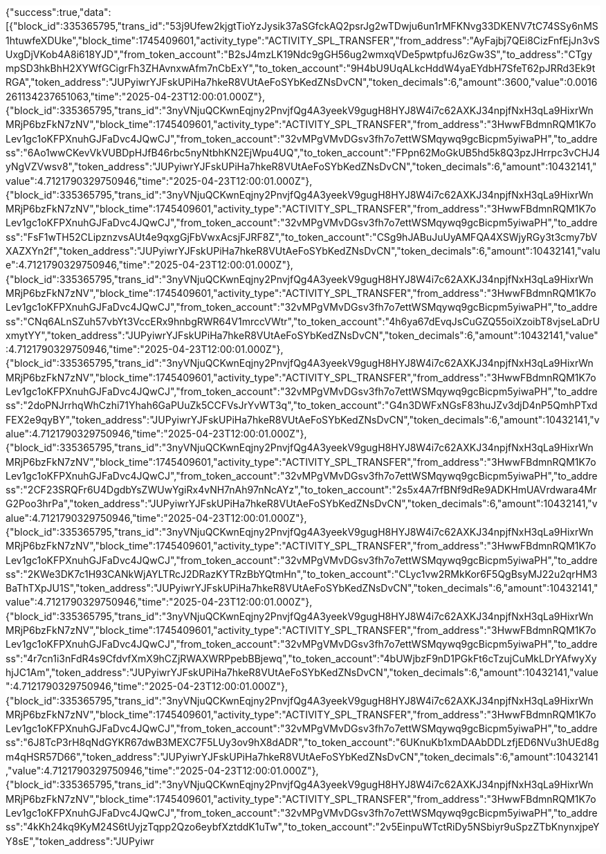 {"success":true,"data":[{"block_id":335365795,"trans_id":"53j9Ufew2kjgtTioYzJysik37aSGfckAQ2psrJg2wTDwju6un1rMFKNvg33DKENV7tC74SSy6nMS1htuwfeXDUke","block_time":1745409601,"activity_type":"ACTIVITY_SPL_TRANSFER","from_address":"AyFajbj7QEi8CizFnfEjJn3vSUxgDjVKob4A8i618YJD","from_token_account":"B2sJ4mzLK19Ndc9gGH56ug2wmxqVDe5pwtpfuJ6zGw3S","to_address":"CTgympSD3hkBhH2XYWfGCigrFh3ZHAvnxwAfm7nCbExY","to_token_account":"9H4bU9UqALkcHddW4yaEYdbH7SfeT62pJRRd3Ek9tRGA","token_address":"JUPyiwrYJFskUPiHa7hkeR8VUtAeFoSYbKedZNsDvCN","token_decimals":6,"amount":3600,"value":0.0016261134237651063,"time":"2025-04-23T12:00:01.000Z"},{"block_id":335365795,"trans_id":"3nyVNjuQCKwnEqjny2PnvjfQg4A3yeekV9gugH8HYJ8W4i7c62AXKJ34npjfNxH3qLa9HixrWnMRjP6bzFkN7zNV","block_time":1745409601,"activity_type":"ACTIVITY_SPL_TRANSFER","from_address":"3HwwFBdmnRQM1K7oLev1gc1oKFPXnuhGJFaDvc4JQwCJ","from_token_account":"32vMPgVMvDGsv3fh7o7ettWSMqywq9gcBicpm5yiwaPH","to_address":"6Ao1wwCKevVkVUBDpHJfB46rbc5nyNtbhKN2EjWpu4UQ","to_token_account":"FPpn62MoGkUB5hd5k8Q3pzJHrrpc3vCHJ4yNgVZVwsv8","token_address":"JUPyiwrYJFskUPiHa7hkeR8VUtAeFoSYbKedZNsDvCN","token_decimals":6,"amount":10432141,"value":4.7121790329750946,"time":"2025-04-23T12:00:01.000Z"},{"block_id":335365795,"trans_id":"3nyVNjuQCKwnEqjny2PnvjfQg4A3yeekV9gugH8HYJ8W4i7c62AXKJ34npjfNxH3qLa9HixrWnMRjP6bzFkN7zNV","block_time":1745409601,"activity_type":"ACTIVITY_SPL_TRANSFER","from_address":"3HwwFBdmnRQM1K7oLev1gc1oKFPXnuhGJFaDvc4JQwCJ","from_token_account":"32vMPgVMvDGsv3fh7o7ettWSMqywq9gcBicpm5yiwaPH","to_address":"FsF1wTH52CLipznzvsAUt4e9qxgGjFbVwxAcsjFJRF8Z","to_token_account":"CSg9hJABuJuUyAMFQA4XSWjyRGy3t3cmy7bVXAZXYn2f","token_address":"JUPyiwrYJFskUPiHa7hkeR8VUtAeFoSYbKedZNsDvCN","token_decimals":6,"amount":10432141,"value":4.7121790329750946,"time":"2025-04-23T12:00:01.000Z"},{"block_id":335365795,"trans_id":"3nyVNjuQCKwnEqjny2PnvjfQg4A3yeekV9gugH8HYJ8W4i7c62AXKJ34npjfNxH3qLa9HixrWnMRjP6bzFkN7zNV","block_time":1745409601,"activity_type":"ACTIVITY_SPL_TRANSFER","from_address":"3HwwFBdmnRQM1K7oLev1gc1oKFPXnuhGJFaDvc4JQwCJ","from_token_account":"32vMPgVMvDGsv3fh7o7ettWSMqywq9gcBicpm5yiwaPH","to_address":"CNq6ALnSZuh57vbYt3VccERx9hnbgRWR64V1mrccVWtr","to_token_account":"4h6ya67dEvqJsCuGZQ55oiXzoibT8vjseLaDrUxmytYY","token_address":"JUPyiwrYJFskUPiHa7hkeR8VUtAeFoSYbKedZNsDvCN","token_decimals":6,"amount":10432141,"value":4.7121790329750946,"time":"2025-04-23T12:00:01.000Z"},{"block_id":335365795,"trans_id":"3nyVNjuQCKwnEqjny2PnvjfQg4A3yeekV9gugH8HYJ8W4i7c62AXKJ34npjfNxH3qLa9HixrWnMRjP6bzFkN7zNV","block_time":1745409601,"activity_type":"ACTIVITY_SPL_TRANSFER","from_address":"3HwwFBdmnRQM1K7oLev1gc1oKFPXnuhGJFaDvc4JQwCJ","from_token_account":"32vMPgVMvDGsv3fh7o7ettWSMqywq9gcBicpm5yiwaPH","to_address":"2doPNJrrhqWhCzhi71Yhah6GaPUuZk5CCFVsJrYvWT3q","to_token_account":"G4n3DWFxNGsF83huJZv3djD4nP5QmhPTxdFEX2e9qyBY","token_address":"JUPyiwrYJFskUPiHa7hkeR8VUtAeFoSYbKedZNsDvCN","token_decimals":6,"amount":10432141,"value":4.7121790329750946,"time":"2025-04-23T12:00:01.000Z"},{"block_id":335365795,"trans_id":"3nyVNjuQCKwnEqjny2PnvjfQg4A3yeekV9gugH8HYJ8W4i7c62AXKJ34npjfNxH3qLa9HixrWnMRjP6bzFkN7zNV","block_time":1745409601,"activity_type":"ACTIVITY_SPL_TRANSFER","from_address":"3HwwFBdmnRQM1K7oLev1gc1oKFPXnuhGJFaDvc4JQwCJ","from_token_account":"32vMPgVMvDGsv3fh7o7ettWSMqywq9gcBicpm5yiwaPH","to_address":"2CF23SRQFr6U4DgdbYsZWUwYgiRx4vNH7nAh97nNcAYz","to_token_account":"2s5x4A7rfBNf9dRe9ADKHmUAVrdwara4MrG2Poo3hrPa","token_address":"JUPyiwrYJFskUPiHa7hkeR8VUtAeFoSYbKedZNsDvCN","token_decimals":6,"amount":10432141,"value":4.7121790329750946,"time":"2025-04-23T12:00:01.000Z"},{"block_id":335365795,"trans_id":"3nyVNjuQCKwnEqjny2PnvjfQg4A3yeekV9gugH8HYJ8W4i7c62AXKJ34npjfNxH3qLa9HixrWnMRjP6bzFkN7zNV","block_time":1745409601,"activity_type":"ACTIVITY_SPL_TRANSFER","from_address":"3HwwFBdmnRQM1K7oLev1gc1oKFPXnuhGJFaDvc4JQwCJ","from_token_account":"32vMPgVMvDGsv3fh7o7ettWSMqywq9gcBicpm5yiwaPH","to_address":"2KWe3DK7c1H93CANkWjAYLTRcJ2DRazKYTRzBbYQtmHn","to_token_account":"CLyc1vw2RMkKor6F5QgBsyMJ22u2qrHM3BaThTXpJU1S","token_address":"JUPyiwrYJFskUPiHa7hkeR8VUtAeFoSYbKedZNsDvCN","token_decimals":6,"amount":10432141,"value":4.7121790329750946,"time":"2025-04-23T12:00:01.000Z"},{"block_id":335365795,"trans_id":"3nyVNjuQCKwnEqjny2PnvjfQg4A3yeekV9gugH8HYJ8W4i7c62AXKJ34npjfNxH3qLa9HixrWnMRjP6bzFkN7zNV","block_time":1745409601,"activity_type":"ACTIVITY_SPL_TRANSFER","from_address":"3HwwFBdmnRQM1K7oLev1gc1oKFPXnuhGJFaDvc4JQwCJ","from_token_account":"32vMPgVMvDGsv3fh7o7ettWSMqywq9gcBicpm5yiwaPH","to_address":"4r7cn1i3nFdR4s9CfdvfXmX9hCZjRWAXWRPpebBBjewq","to_token_account":"4bUWjbzF9nD1PGkFt6cTzujCuMkLDrYAfwyXyhjJC1Am","token_address":"JUPyiwrYJFskUPiHa7hkeR8VUtAeFoSYbKedZNsDvCN","token_decimals":6,"amount":10432141,"value":4.7121790329750946,"time":"2025-04-23T12:00:01.000Z"},{"block_id":335365795,"trans_id":"3nyVNjuQCKwnEqjny2PnvjfQg4A3yeekV9gugH8HYJ8W4i7c62AXKJ34npjfNxH3qLa9HixrWnMRjP6bzFkN7zNV","block_time":1745409601,"activity_type":"ACTIVITY_SPL_TRANSFER","from_address":"3HwwFBdmnRQM1K7oLev1gc1oKFPXnuhGJFaDvc4JQwCJ","from_token_account":"32vMPgVMvDGsv3fh7o7ettWSMqywq9gcBicpm5yiwaPH","to_address":"6J8TcP3rH8qNdGYKR67dwB3MEXC7F5LUy3ov9hX8dADR","to_token_account":"6UKnuKb1xmDAAbDDLzfjED6NVu3hUEd8gm4qHSR57D66","token_address":"JUPyiwrYJFskUPiHa7hkeR8VUtAeFoSYbKedZNsDvCN","token_decimals":6,"amount":10432141,"value":4.7121790329750946,"time":"2025-04-23T12:00:01.000Z"},{"block_id":335365795,"trans_id":"3nyVNjuQCKwnEqjny2PnvjfQg4A3yeekV9gugH8HYJ8W4i7c62AXKJ34npjfNxH3qLa9HixrWnMRjP6bzFkN7zNV","block_time":1745409601,"activity_type":"ACTIVITY_SPL_TRANSFER","from_address":"3HwwFBdmnRQM1K7oLev1gc1oKFPXnuhGJFaDvc4JQwCJ","from_token_account":"32vMPgVMvDGsv3fh7o7ettWSMqywq9gcBicpm5yiwaPH","to_address":"4kKh24kq9KyM24S6tUyjzTqpp2Qzo6eybfXztddK1uTw","to_token_account":"2v5EinpuWTctRiDy5NSbiyr9uSpzZTbKnynxjpeYY8sE","token_address":"JUPyiwr